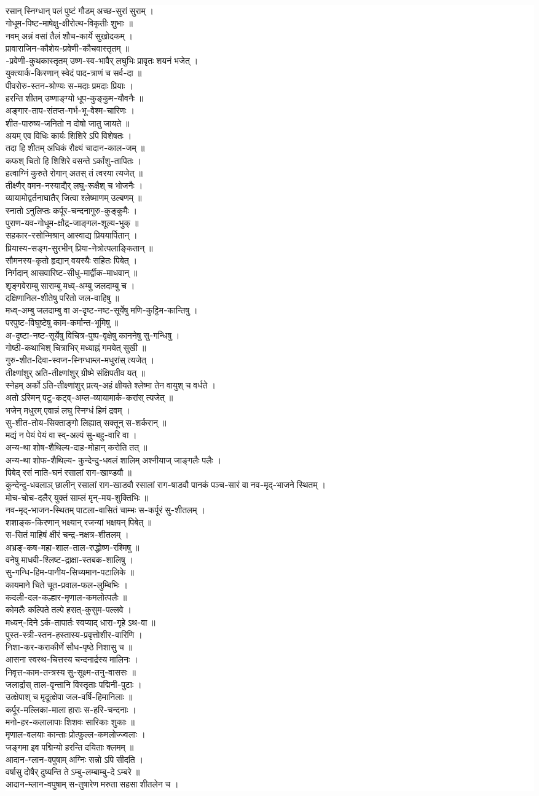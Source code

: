 रसान् स्निग्धान् पलं पुष्टं गौडम् अच्छ-सुरां सुराम् ।  
गोधूम-पिष्ट-माषेक्षु-क्षीरोत्थ-विकृतीः शुभाः ॥  
नवम् अन्नं वसां तैलं शौच-कार्ये सुखोदकम् ।  
प्रावाराजिन-कौशेय-प्रवेणी-कौचवास्तृतम् ॥  
-प्रवेणी-कुथकास्तृतम् उष्ण-स्व-भावैर् लघुभिः प्रावृतः शयनं भजेत् ।  
युक्त्यार्क-किरणान् स्वेदं पाद-त्राणं च सर्व-दा ॥  
पीवरोरु-स्तन-श्रोण्यः स-मदाः प्रमदाः प्रियाः ।  
हरन्ति शीतम् उष्णाङ्ग्यो धूप-कुङ्कुम-यौवनैः ॥  
अङ्गार-ताप-संतप्त-गर्भ-भू-वेश्म-चारिणः ।  
शीत-पारुष्य-जनितो न दोषो जातु जायते ॥  
अयम् एव विधिः कार्यः शिशिरे ऽपि विशेषतः ।  
तदा हि शीतम् अधिकं रौक्ष्यं चादान-काल-जम् ॥  
कफश् चितो हि शिशिरे वसन्ते ऽर्कांशु-तापितः ।  
हत्वाग्निं कुरुते रोगान् अतस् तं त्वरया त्यजेत् ॥  
तीक्ष्णैर् वमन-नस्याद्यैर् लघु-रूक्षैश् च भोजनैः ।  
व्यायामोद्वर्तनाघातैर् जित्वा श्लेष्माणम् उल्बणम् ॥  
स्नातो ऽनुलिप्तः कर्पूर-चन्दनागुरु-कुङ्कुमैः ।  
पुराण-यव-गोधूम-क्षौद्र-जाङ्गल-शूल्य-भुक् ॥  
सहकार-रसोन्मिश्रान् आस्वाद्य प्रिययार्पितान् ।  
प्रियास्य-सङ्ग-सुरभीन् प्रिया-नेत्रोत्पलाङ्कितान् ॥  
सौमनस्य-कृतो हृद्यान् वयस्यैः सहितः पिबेत् ।  
निर्गदान् आसवारिष्ट-सीधु-मार्द्वीक-माधवान् ॥  
शृङ्गवेराम्बु साराम्बु मध्व्-अम्बु जलदाम्बु च ।  
दक्षिणानिल-शीतेषु परितो जल-वाहिषु ॥  
मध्व्-अम्बु जलदाम्बु वा अ-दृष्ट-नष्ट-सूर्येषु मणि-कुट्टिम-कान्तिषु ।  
परपुष्ट-विघुष्टेषु काम-कर्मान्त-भूमिषु ॥  
अ-दृष्टा-नष्ट-सूर्येषु विचित्र-पुष्प-वृक्षेषु काननेषु सु-गन्धिषु ।  
गोष्ठी-कथाभिश् चित्राभिर् मध्याह्नं गमयेत् सुखी ॥  
गुरु-शीत-दिवा-स्वप्न-स्निग्धाम्ल-मधुरांस् त्यजेत् ।  
तीक्ष्णांशुर् अति-तीक्ष्णांशुर् ग्रीष्मे संक्षिपतीव यत् ॥  
स्नेहम् अर्को ऽति-तीक्ष्णांशुर् प्रत्य्-अहं क्षीयते श्लेष्मा तेन वायुश् च वर्धते ।  
अतो ऽस्मिन् पटु-कट्व्-अम्ल-व्यायामार्क-करांस् त्यजेत् ॥  
भजेन् मधुरम् एवान्नं लघु स्निग्धं हिमं द्रवम् ।  
सु-शीत-तोय-सिक्ताङ्गो लिह्यात् सक्तून् स-शर्करान् ॥  
मद्यं न पेयं पेयं वा स्व्-अल्पं सु-बहु-वारि वा ।  
अन्य-था शोष-शैथिल्य-दाह-मोहान् करोति तत् ॥  
अन्य-था शोफ-शैथिल्य- कुन्देन्दु-धवलं शालिम् अश्नीयाज् जाङ्गलैः पलैः ।  
पिबेद् रसं नाति-घनं रसालां राग-खाण्डवौ ॥  
कुन्देन्दु-धवलाञ् छालीन्  रसालां राग-खाडवौ  रसालां राग-षाडवौ पानकं पञ्च-सारं वा नव-मृद्-भाजने स्थितम् ।  
मोच-चोच-दलैर् युक्तं साम्लं मृन्-मय-शुक्तिभिः ॥  
नव-मृद्-भाजन-स्थितम् पाटला-वासितं चाम्भः स-कर्पूरं सु-शीतलम् ।  
शशाङ्क-किरणान् भक्ष्यान् रजन्यां भक्षयन् पिबेत् ॥  
स-सितं माहिषं क्षीरं चन्द्र-नक्षत्र-शीतलम् ।  
अभ्रङ्-कष-महा-शाल-ताल-रुद्धोष्ण-रश्मिषु ॥  
वनेषु माधवी-श्लिष्ट-द्राक्षा-स्तबक-शालिषु ।  
सु-गन्धि-हिम-पानीय-सिच्यमान-पटालिके ॥  
कायमाने चिते चूत-प्रवाल-फल-लुम्बिभिः ।  
कदली-दल-कल्हार-मृणाल-कमलोत्पलैः ॥  
कोमलैः कल्पिते तल्पे हसत्-कुसुम-पल्लवे ।  
मध्यन्-दिने ऽर्क-तापार्तः स्वप्याद् धारा-गृहे ऽथ-वा ॥  
पुस्त-स्त्री-स्तन-हस्तास्य-प्रवृत्तोशीर-वारिणि ।  
निशा-कर-कराकीर्णे सौध-पृष्ठे निशासु च ॥  
आसना स्वस्थ-चित्तस्य चन्दनार्द्रस्य मालिनः ।  
निवृत्त-काम-तन्त्रस्य सु-सूक्ष्म-तनु-वाससः ॥  
जलार्द्रास् ताल-वृन्तानि विस्तृताः पद्मिनी-पुटाः ।  
उत्क्षेपाश् च मृदूत्क्षेपा जल-वर्षि-हिमानिलाः ॥  
कर्पूर-मल्लिका-माला हाराः स-हरि-चन्दनाः ।  
मनो-हर-कलालापाः शिशवः सारिकाः शुकाः ॥  
मृणाल-वलयाः कान्ताः प्रोत्फुल्ल-कमलोज्ज्वलाः ।  
जङ्गमा इव पद्मिन्यो हरन्ति दयिताः क्लमम् ॥  
आदान-ग्लान-वपुषाम् अग्निः सन्नो ऽपि सीदति ।  
वर्षासु दोषैर् दुष्यन्ति ते ऽम्बु-लम्बाम्बु-दे ऽम्बरे ॥  
आदान-म्लान-वपुषाम् स-तुषारेण मरुता सहसा शीतलेन च ।  